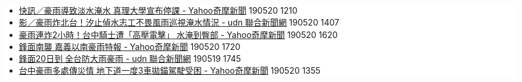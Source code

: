 - [快訊／豪雨導致淡水淹水 真理大學宣布停課 - Yahoo奇摩新聞](https://tw.news.yahoo.com/%E5%BF%AB%E8%A8%8A-%E8%B1%AA%E9%9B%A8%E5%B0%8E%E8%87%B4%E6%B7%A1%E6%B0%B4%E6%B7%B9%E6%B0%B4-%E7%9C%9F%E7%90%86%E5%A4%A7%E5%AD%B8%E5%AE%A3%E5%B8%83%E5%81%9C%E8%AA%B2-041025612.html "快訊／豪雨導致淡水淹水 真理大學宣布停課 - Yahoo奇摩新聞") 190520 1210
- [影／豪雨炸北台！汐止偵水志工不畏風雨巡視淹水情況 - udn 聯合新聞網](https://udn.com/news/story/7266/3823508 "影／豪雨炸北台！汐止偵水志工不畏風雨巡視淹水情況 - udn 聯合新聞網") 190520 1407
- [豪雨連炸2小時！台中騎士遭「高壓電擊」 水淹到臀部 - Yahoo奇摩新聞](https://tw.news.yahoo.com/%E8%B1%AA%E9%9B%A8%E9%80%A3%E7%82%B82%E5%B0%8F%E6%99%82-%E5%8F%B0%E4%B8%AD%E9%A8%8E%E5%A3%AB%E9%81%AD-%E9%AB%98%E5%A3%93%E9%9B%BB%E6%93%8A-%E6%B0%B4%E6%B7%B9%E8%87%B4%E8%87%80%E9%83%A8-081631973.html "豪雨連炸2小時！台中騎士遭「高壓電擊」 水淹到臀部 - Yahoo奇摩新聞") 190520 1620
- [鋒面南襲 嘉義以南豪雨特報 - Yahoo奇摩新聞](https://tw.news.yahoo.com/%E9%8B%92%E9%9D%A2%E5%8D%97%E8%A5%B2-%E5%98%89%E7%BE%A9%E4%BB%A5%E5%8D%97%E8%B1%AA%E9%9B%A8%E7%89%B9%E5%A0%B1-092005222.html "鋒面南襲 嘉義以南豪雨特報 - Yahoo奇摩新聞") 190520 1720
- [鋒面20日到 全台防大雨豪雨 - udn 聯合新聞網](https://money.udn.com/money/story/5621/3822191 "鋒面20日到 全台防大雨豪雨 - udn 聯合新聞網") 190519 1745
- [台中豪雨多處傳災情 地下道一度3車拋錨駕駛受困 - Yahoo奇摩新聞](https://tw.news.yahoo.com/%E5%8F%B0%E4%B8%AD%E8%B1%AA%E9%9B%A8%E5%A4%9A%E8%99%95%E5%82%B3%E7%81%BD%E6%83%85-%E5%9C%B0%E4%B8%8B%E9%81%93%E4%B8%80%E5%BA%A63%E8%BB%8A%E6%8B%8B%E9%8C%A8%E9%A7%95%E9%A7%9B%E5%8F%97%E5%9B%B0-055513287.html "台中豪雨多處傳災情 地下道一度3車拋錨駕駛受困 - Yahoo奇摩新聞") 190520 1355

